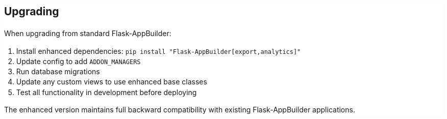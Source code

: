 ## Upgrading

When upgrading from standard Flask-AppBuilder:

1. Install enhanced dependencies: `pip install "Flask-AppBuilder[export,analytics]"`
2. Update config to add `ADDON_MANAGERS`
3. Run database migrations
4. Update any custom views to use enhanced base classes
5. Test all functionality in development before deploying

The enhanced version maintains full backward compatibility with existing Flask-AppBuilder applications.
